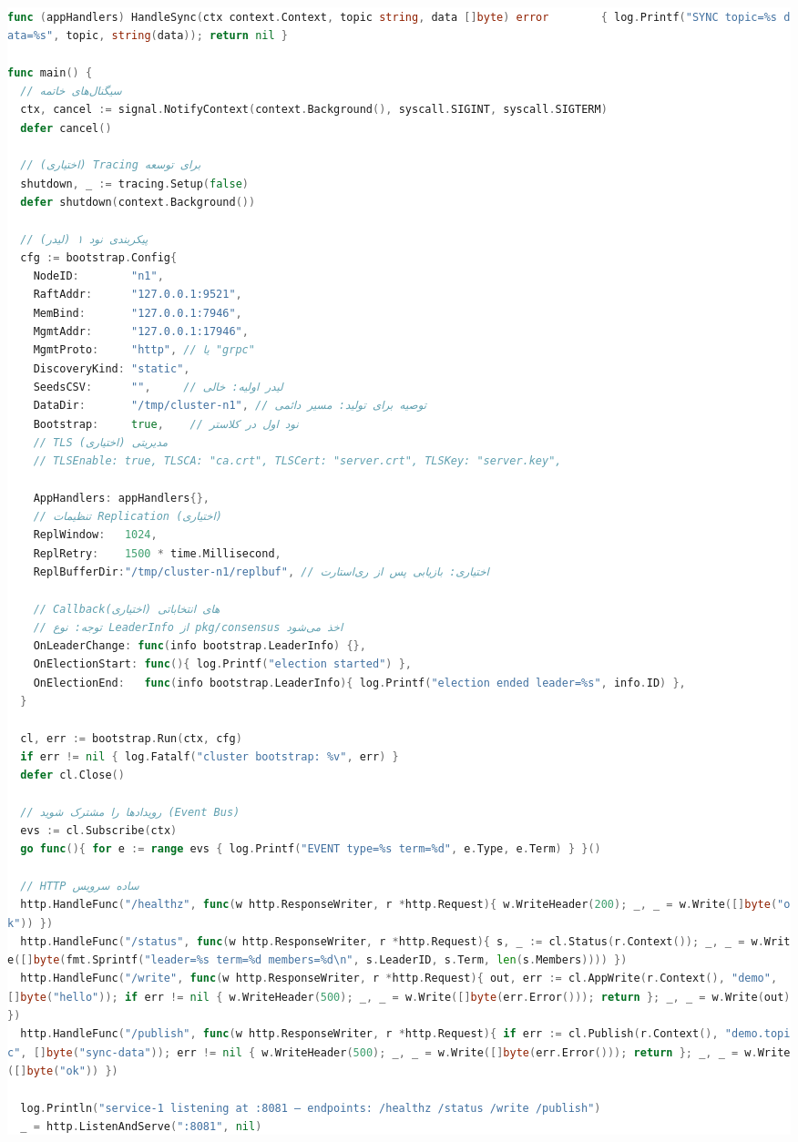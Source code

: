 ```go
func (appHandlers) HandleSync(ctx context.Context, topic string, data []byte) error        { log.Printf("SYNC topic=%s data=%s", topic, string(data)); return nil }

func main() {
  // سیگنال‌های خاتمه
  ctx, cancel := signal.NotifyContext(context.Background(), syscall.SIGINT, syscall.SIGTERM)
  defer cancel()

  // (اختیاری) Tracing برای توسعه
  shutdown, _ := tracing.Setup(false)
  defer shutdown(context.Background())

  // پیکربندی نود ۱ (لیدر)
  cfg := bootstrap.Config{
    NodeID:        "n1",
    RaftAddr:      "127.0.0.1:9521",
    MemBind:       "127.0.0.1:7946",
    MgmtAddr:      "127.0.0.1:17946",
    MgmtProto:     "http", // یا "grpc"
    DiscoveryKind: "static",
    SeedsCSV:      "",     // لیدر اولیه: خالی
    DataDir:       "/tmp/cluster-n1", // توصیه برای تولید: مسیر دائمی
    Bootstrap:     true,    // نود اول در کلاستر
    // TLS مدیریتی (اختیاری)
    // TLSEnable: true, TLSCA: "ca.crt", TLSCert: "server.crt", TLSKey: "server.key",

    AppHandlers: appHandlers{},
    // تنظیمات Replication (اختیاری)
    ReplWindow:   1024,
    ReplRetry:    1500 * time.Millisecond,
    ReplBufferDir:"/tmp/cluster-n1/replbuf", // اختیاری: بازیابی پس از ری‌استارت

    // Callbackهای انتخاباتی (اختیاری)
    // توجه: نوع LeaderInfo از pkg/consensus اخذ می‌شود
    OnLeaderChange: func(info bootstrap.LeaderInfo) {},
    OnElectionStart: func(){ log.Printf("election started") },
    OnElectionEnd:   func(info bootstrap.LeaderInfo){ log.Printf("election ended leader=%s", info.ID) },
  }

  cl, err := bootstrap.Run(ctx, cfg)
  if err != nil { log.Fatalf("cluster bootstrap: %v", err) }
  defer cl.Close()

  // رویدادها را مشترک شوید (Event Bus)
  evs := cl.Subscribe(ctx)
  go func(){ for e := range evs { log.Printf("EVENT type=%s term=%d", e.Type, e.Term) } }()

  // HTTP ساده سرویس
  http.HandleFunc("/healthz", func(w http.ResponseWriter, r *http.Request){ w.WriteHeader(200); _, _ = w.Write([]byte("ok")) })
  http.HandleFunc("/status", func(w http.ResponseWriter, r *http.Request){ s, _ := cl.Status(r.Context()); _, _ = w.Write([]byte(fmt.Sprintf("leader=%s term=%d members=%d\n", s.LeaderID, s.Term, len(s.Members)))) })
  http.HandleFunc("/write", func(w http.ResponseWriter, r *http.Request){ out, err := cl.AppWrite(r.Context(), "demo", []byte("hello")); if err != nil { w.WriteHeader(500); _, _ = w.Write([]byte(err.Error())); return }; _, _ = w.Write(out) })
  http.HandleFunc("/publish", func(w http.ResponseWriter, r *http.Request){ if err := cl.Publish(r.Context(), "demo.topic", []byte("sync-data")); err != nil { w.WriteHeader(500); _, _ = w.Write([]byte(err.Error())); return }; _, _ = w.Write([]byte("ok")) })

  log.Println("service-1 listening at :8081 — endpoints: /healthz /status /write /publish")
  _ = http.ListenAndServe(":8081", nil)
```
